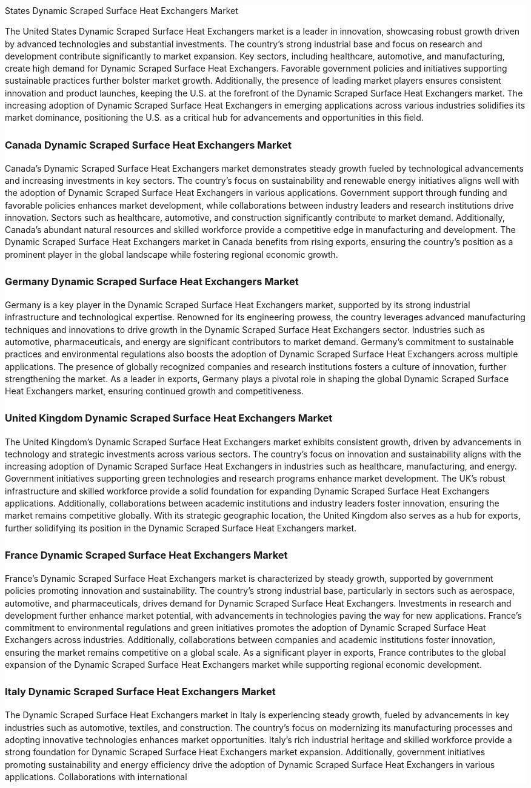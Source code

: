 States Dynamic Scraped Surface Heat Exchangers Market</h3><p>The United States Dynamic Scraped Surface Heat Exchangers market is a leader in innovation, showcasing robust growth driven by advanced technologies and substantial investments. The country&rsquo;s strong industrial base and focus on research and development contribute significantly to market expansion. Key sectors, including healthcare, automotive, and manufacturing, create high demand for Dynamic Scraped Surface Heat Exchangers. Favorable government policies and initiatives supporting sustainable practices further bolster market growth. Additionally, the presence of leading market players ensures consistent innovation and product launches, keeping the U.S. at the forefront of the Dynamic Scraped Surface Heat Exchangers market. The increasing adoption of Dynamic Scraped Surface Heat Exchangers in emerging applications across various industries solidifies its market dominance, positioning the U.S. as a critical hub for advancements and opportunities in this field.</p><h3>Canada Dynamic Scraped Surface Heat Exchangers Market</h3><p>Canada&rsquo;s Dynamic Scraped Surface Heat Exchangers market demonstrates steady growth fueled by technological advancements and increasing investments in key sectors. The country&rsquo;s focus on sustainability and renewable energy initiatives aligns well with the adoption of Dynamic Scraped Surface Heat Exchangers in various applications. Government support through funding and favorable policies enhances market development, while collaborations between industry leaders and research institutions drive innovation. Sectors such as healthcare, automotive, and construction significantly contribute to market demand. Additionally, Canada&rsquo;s abundant natural resources and skilled workforce provide a competitive edge in manufacturing and development. The Dynamic Scraped Surface Heat Exchangers market in Canada benefits from rising exports, ensuring the country&rsquo;s position as a prominent player in the global landscape while fostering regional economic growth.</p><h3>Germany Dynamic Scraped Surface Heat Exchangers Market</h3><p>Germany is a key player in the Dynamic Scraped Surface Heat Exchangers market, supported by its strong industrial infrastructure and technological expertise. Renowned for its engineering prowess, the country leverages advanced manufacturing techniques and innovations to drive growth in the Dynamic Scraped Surface Heat Exchangers sector. Industries such as automotive, pharmaceuticals, and energy are significant contributors to market demand. Germany&rsquo;s commitment to sustainable practices and environmental regulations also boosts the adoption of Dynamic Scraped Surface Heat Exchangers across multiple applications. The presence of globally recognized companies and research institutions fosters a culture of innovation, further strengthening the market. As a leader in exports, Germany plays a pivotal role in shaping the global Dynamic Scraped Surface Heat Exchangers market, ensuring continued growth and competitiveness.</p><h3>United Kingdom Dynamic Scraped Surface Heat Exchangers Market</h3><p>The United Kingdom&rsquo;s Dynamic Scraped Surface Heat Exchangers market exhibits consistent growth, driven by advancements in technology and strategic investments across various sectors. The country&rsquo;s focus on innovation and sustainability aligns with the increasing adoption of Dynamic Scraped Surface Heat Exchangers in industries such as healthcare, manufacturing, and energy. Government initiatives supporting green technologies and research programs enhance market development. The UK&rsquo;s robust infrastructure and skilled workforce provide a solid foundation for expanding Dynamic Scraped Surface Heat Exchangers applications. Additionally, collaborations between academic institutions and industry leaders foster innovation, ensuring the market remains competitive globally. With its strategic geographic location, the United Kingdom also serves as a hub for exports, further solidifying its position in the Dynamic Scraped Surface Heat Exchangers market.</p><h3>France Dynamic Scraped Surface Heat Exchangers Market</h3><p>France&rsquo;s Dynamic Scraped Surface Heat Exchangers market is characterized by steady growth, supported by government policies promoting innovation and sustainability. The country&rsquo;s strong industrial base, particularly in sectors such as aerospace, automotive, and pharmaceuticals, drives demand for Dynamic Scraped Surface Heat Exchangers. Investments in research and development further enhance market potential, with advancements in technologies paving the way for new applications. France&rsquo;s commitment to environmental regulations and green initiatives promotes the adoption of Dynamic Scraped Surface Heat Exchangers across industries. Additionally, collaborations between companies and academic institutions foster innovation, ensuring the market remains competitive on a global scale. As a significant player in exports, France contributes to the global expansion of the Dynamic Scraped Surface Heat Exchangers market while supporting regional economic development.</p><h3>Italy Dynamic Scraped Surface Heat Exchangers Market</h3><p>The Dynamic Scraped Surface Heat Exchangers market in Italy is experiencing steady growth, fueled by advancements in key industries such as automotive, textiles, and construction. The country&rsquo;s focus on modernizing its manufacturing processes and adopting innovative technologies enhances market opportunities. Italy&rsquo;s rich industrial heritage and skilled workforce provide a strong foundation for Dynamic Scraped Surface Heat Exchangers market expansion. Additionally, government initiatives promoting sustainability and energy efficiency drive the adoption of Dynamic Scraped Surface Heat Exchangers in various applications. Collaborations with international